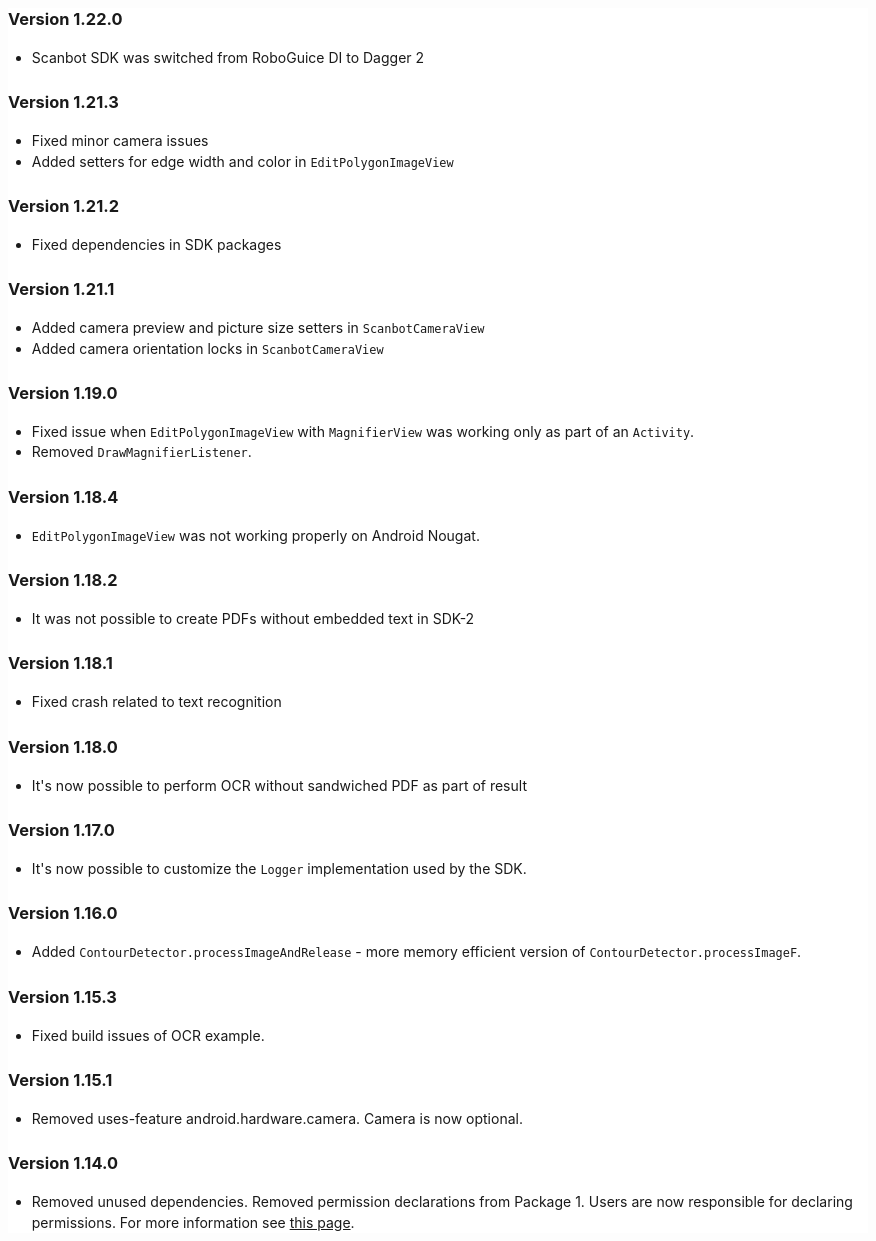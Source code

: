 ### Version 1.22.0
* Scanbot SDK was switched from RoboGuice DI to Dagger 2

### Version 1.21.3
* Fixed minor camera issues
* Added setters for edge width and color in `EditPolygonImageView`

### Version 1.21.2
* Fixed dependencies in SDK packages

### Version 1.21.1
* Added camera preview and picture size setters in `ScanbotCameraView`
* Added camera orientation locks in `ScanbotCameraView`

### Version 1.19.0
* Fixed issue when `EditPolygonImageView` with `MagnifierView` was working only as part of an `Activity`.
* Removed `DrawMagnifierListener`.

### Version 1.18.4
* `EditPolygonImageView` was not working properly on Android Nougat.

### Version 1.18.2
* It was not possible to create PDFs without embedded text in SDK-2

### Version 1.18.1
* Fixed crash related to text recognition

### Version 1.18.0
* It's now possible to perform OCR without sandwiched PDF as part of result

### Version 1.17.0
* It's now possible to customize the `Logger` implementation used by the SDK.

### Version 1.16.0
* Added `ContourDetector.processImageAndRelease` - more memory efficient version of `ContourDetector.processImageF`.

### Version 1.15.3
* Fixed build issues of OCR example.

### Version 1.15.1
* Removed uses-feature android.hardware.camera. Camera is now optional.

### Version 1.14.0
* Removed unused dependencies. Removed permission declarations from Package 1. Users are now responsible for declaring permissions. For more information see [this page](https://github.com/doo/Scanbot-SDK-Examples/wiki/Permissions).

